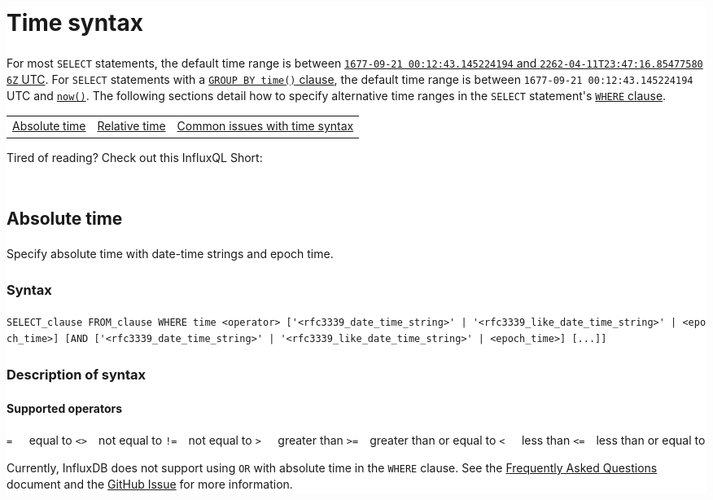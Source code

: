 # Time syntax

For most `SELECT` statements, the default time range is between [`1677-09-21 00:12:43.145224194` and `2262-04-11T23:47:16.854775806Z` UTC](/influxdb/v1.7/troubleshooting/frequently-asked-questions/#what-are-the-minimum-and-maximum-timestamps-that-influxdb-can-store).
For `SELECT` statements with a [`GROUP BY time()` clause](#group-by-time-intervals),
the default time range is between `1677-09-21 00:12:43.145224194` UTC and [`now()`](/influxdb/v1.7/concepts/glossary/#now).
The following sections detail how to specify alternative time ranges in the `SELECT`
statement's [`WHERE` clause](#the-where-clause).

<table style="width:100%">
  <tr>
    <td><a href="#absolute-time">Absolute time</a></td>
    <td><a href="#relative-time">Relative time</a></td>
    <td><a href="#common-issues-with-time-syntax">Common issues with time syntax</a></td>
  </tr>
</table>

Tired of reading? Check out this InfluxQL Short:
<br>
<br>
<iframe src="https://player.vimeo.com/video/198723778?title=0&byline=0&portrait=0" width="60%" height="250px" frameborder="0" webkitallowfullscreen mozallowfullscreen allowfullscreen></iframe>

## Absolute time

Specify absolute time with date-time strings and epoch time.

### Syntax
```
SELECT_clause FROM_clause WHERE time <operator> ['<rfc3339_date_time_string>' | '<rfc3339_like_date_time_string>' | <epoch_time>] [AND ['<rfc3339_date_time_string>' | '<rfc3339_like_date_time_string>' | <epoch_time>] [...]]
```

### Description of syntax

#### Supported operators

`=`&emsp;&nbsp;&thinsp;equal to
`<>`&emsp;not equal to
`!=`&emsp;not equal to
`>`&emsp;&nbsp;&thinsp;greater than
`>=`&emsp;greater than or equal to
`<`&emsp;&nbsp;&thinsp;less than
`<=`&emsp;less than or equal to

Currently, InfluxDB does not support using `OR` with absolute time in the `WHERE`
clause. See the [Frequently Asked Questions](/influxdb/v1.7/troubleshooting/frequently-asked-questions/#why-is-my-query-with-a-where-or-time-clause-returning-empty-results)
document and the [GitHub Issue](https://github.com/influxdata/influxdb/issues/7530)
for more information.
